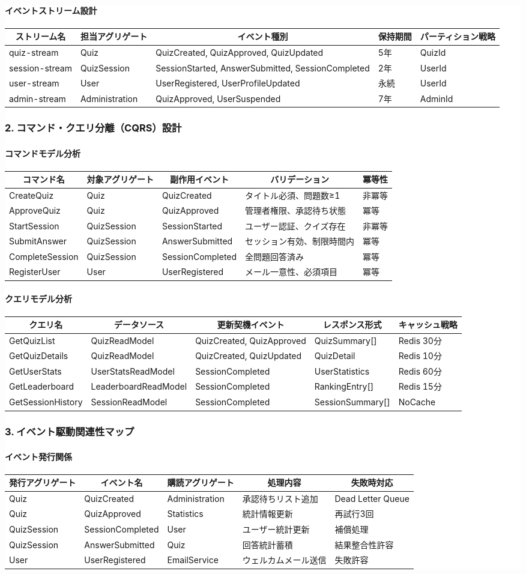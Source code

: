 #### イベントストリーム設計

| ストリーム名 | 担当アグリゲート | イベント種別 | 保持期間 | パーティション戦略 |
|---|---|---|---|---|
| quiz-stream | Quiz | QuizCreated, QuizApproved, QuizUpdated | 5年 | QuizId |
| session-stream | QuizSession | SessionStarted, AnswerSubmitted, SessionCompleted | 2年 | UserId |
| user-stream | User | UserRegistered, UserProfileUpdated | 永続 | UserId |
| admin-stream | Administration | QuizApproved, UserSuspended | 7年 | AdminId |

### 2. コマンド・クエリ分離（CQRS）設計

#### コマンドモデル分析

| コマンド名 | 対象アグリゲート | 副作用イベント | バリデーション | 冪等性 |
|---|---|---|---|---|
| CreateQuiz | Quiz | QuizCreated | タイトル必須、問題数≥1 | 非冪等 |
| ApproveQuiz | Quiz | QuizApproved | 管理者権限、承認待ち状態 | 冪等 |
| StartSession | QuizSession | SessionStarted | ユーザー認証、クイズ存在 | 非冪等 |
| SubmitAnswer | QuizSession | AnswerSubmitted | セッション有効、制限時間内 | 冪等 |
| CompleteSession | QuizSession | SessionCompleted | 全問題回答済み | 冪等 |
| RegisterUser | User | UserRegistered | メール一意性、必須項目 | 冪等 |

#### クエリモデル分析

| クエリ名 | データソース | 更新契機イベント | レスポンス形式 | キャッシュ戦略 |
|---|---|---|---|---|
| GetQuizList | QuizReadModel | QuizCreated, QuizApproved | QuizSummary[] | Redis 30分 |
| GetQuizDetails | QuizReadModel | QuizCreated, QuizUpdated | QuizDetail | Redis 10分 |
| GetUserStats | UserStatsReadModel | SessionCompleted | UserStatistics | Redis 60分 |
| GetLeaderboard | LeaderboardReadModel | SessionCompleted | RankingEntry[] | Redis 15分 |
| GetSessionHistory | SessionReadModel | SessionCompleted | SessionSummary[] | NoCache |

### 3. イベント駆動関連性マップ

#### イベント発行関係

| 発行アグリゲート | イベント名 | 購読アグリゲート | 処理内容 | 失敗時対応 |
|---|---|---|---|---|
| Quiz | QuizCreated | Administration | 承認待ちリスト追加 | Dead Letter Queue |
| Quiz | QuizApproved | Statistics | 統計情報更新 | 再試行3回 |
| QuizSession | SessionCompleted | User | ユーザー統計更新 | 補償処理 |
| QuizSession | AnswerSubmitted | Quiz | 回答統計蓄積 | 結果整合性許容 |
| User | UserRegistered | EmailService | ウェルカムメール送信 | 失敗許容 |

